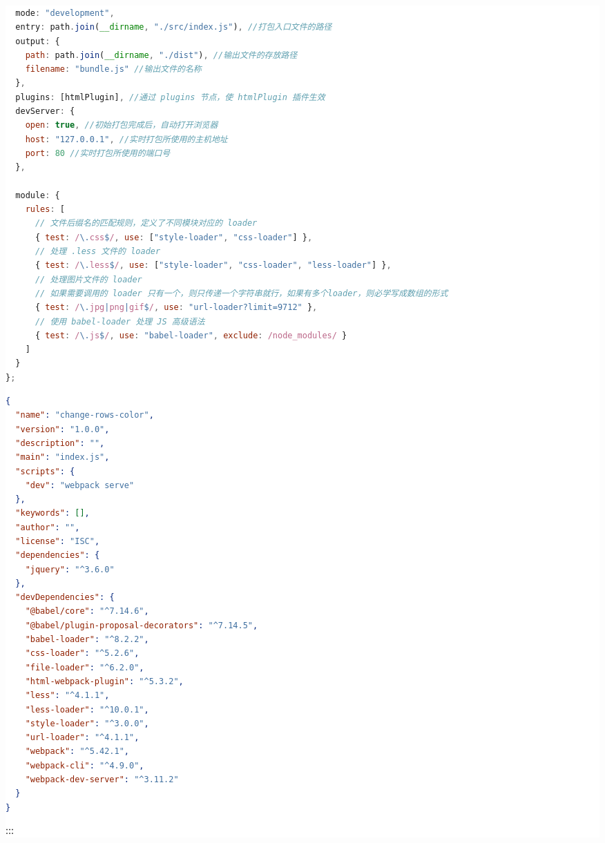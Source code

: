 ```js [webpack.config.js]
  mode: "development",
  entry: path.join(__dirname, "./src/index.js"), //打包入口文件的路径
  output: {
    path: path.join(__dirname, "./dist"), //输出文件的存放路径
    filename: "bundle.js" //输出文件的名称
  },
  plugins: [htmlPlugin], //通过 plugins 节点，使 htmlPlugin 插件生效
  devServer: {
    open: true, //初始打包完成后，自动打开浏览器
    host: "127.0.0.1", //实时打包所使用的主机地址
    port: 80 //实时打包所使用的端口号
  },

  module: {
    rules: [
      // 文件后缀名的匹配规则，定义了不同模块对应的 loader
      { test: /\.css$/, use: ["style-loader", "css-loader"] },
      // 处理 .less 文件的 loader
      { test: /\.less$/, use: ["style-loader", "css-loader", "less-loader"] },
      // 处理图片文件的 loader
      // 如果需要调用的 loader 只有一个，则只传递一个字符串就行，如果有多个loader，则必学写成数组的形式
      { test: /\.jpg|png|gif$/, use: "url-loader?limit=9712" },
      // 使用 babel-loader 处理 JS 高级语法
      { test: /\.js$/, use: "babel-loader", exclude: /node_modules/ }
    ]
  }
};
```

```json [package.json]
{
  "name": "change-rows-color",
  "version": "1.0.0",
  "description": "",
  "main": "index.js",
  "scripts": {
    "dev": "webpack serve"
  },
  "keywords": [],
  "author": "",
  "license": "ISC",
  "dependencies": {
    "jquery": "^3.6.0"
  },
  "devDependencies": {
    "@babel/core": "^7.14.6",
    "@babel/plugin-proposal-decorators": "^7.14.5",
    "babel-loader": "^8.2.2",
    "css-loader": "^5.2.6",
    "file-loader": "^6.2.0",
    "html-webpack-plugin": "^5.3.2",
    "less": "^4.1.1",
    "less-loader": "^10.0.1",
    "style-loader": "^3.0.0",
    "url-loader": "^4.1.1",
    "webpack": "^5.42.1",
    "webpack-cli": "^4.9.0",
    "webpack-dev-server": "^3.11.2"
  }
}
```

:::

